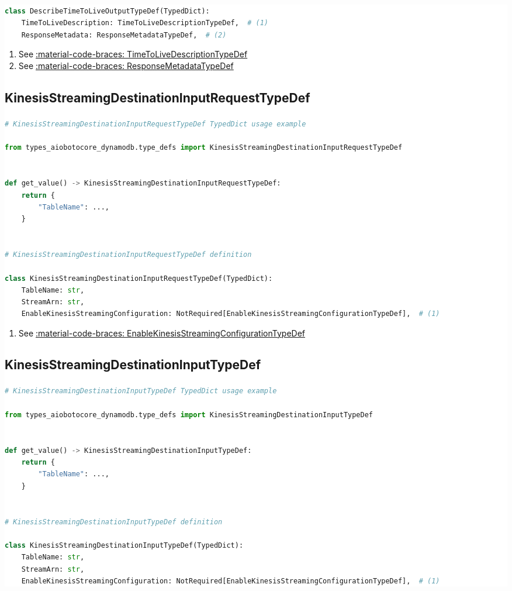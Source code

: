 ```python
class DescribeTimeToLiveOutputTypeDef(TypedDict):
    TimeToLiveDescription: TimeToLiveDescriptionTypeDef,  # (1)
    ResponseMetadata: ResponseMetadataTypeDef,  # (2)
```

1. See [:material-code-braces: TimeToLiveDescriptionTypeDef](./type_defs.md#timetolivedescriptiontypedef) 
2. See [:material-code-braces: ResponseMetadataTypeDef](./type_defs.md#responsemetadatatypedef) 
## KinesisStreamingDestinationInputRequestTypeDef

```python
# KinesisStreamingDestinationInputRequestTypeDef TypedDict usage example

from types_aiobotocore_dynamodb.type_defs import KinesisStreamingDestinationInputRequestTypeDef


def get_value() -> KinesisStreamingDestinationInputRequestTypeDef:
    return {
        "TableName": ...,
    }


# KinesisStreamingDestinationInputRequestTypeDef definition

class KinesisStreamingDestinationInputRequestTypeDef(TypedDict):
    TableName: str,
    StreamArn: str,
    EnableKinesisStreamingConfiguration: NotRequired[EnableKinesisStreamingConfigurationTypeDef],  # (1)
```

1. See [:material-code-braces: EnableKinesisStreamingConfigurationTypeDef](./type_defs.md#enablekinesisstreamingconfigurationtypedef) 
## KinesisStreamingDestinationInputTypeDef

```python
# KinesisStreamingDestinationInputTypeDef TypedDict usage example

from types_aiobotocore_dynamodb.type_defs import KinesisStreamingDestinationInputTypeDef


def get_value() -> KinesisStreamingDestinationInputTypeDef:
    return {
        "TableName": ...,
    }


# KinesisStreamingDestinationInputTypeDef definition

class KinesisStreamingDestinationInputTypeDef(TypedDict):
    TableName: str,
    StreamArn: str,
    EnableKinesisStreamingConfiguration: NotRequired[EnableKinesisStreamingConfigurationTypeDef],  # (1)
```
